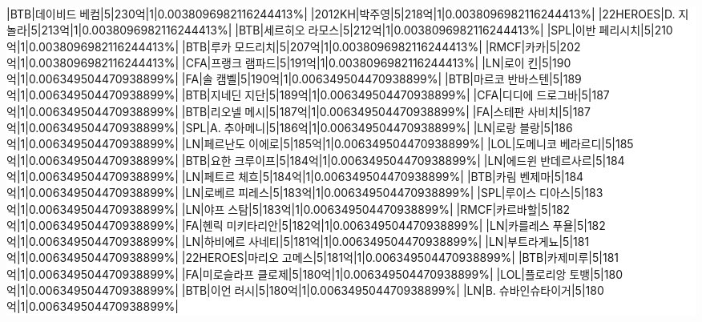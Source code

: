 |BTB|데이비드 베컴|5|230억|1|0.0038096982116244413%|
|2012KH|박주영|5|218억|1|0.0038096982116244413%|
|22HEROES|D. 지놀라|5|213억|1|0.0038096982116244413%|
|BTB|세르히오 라모스|5|212억|1|0.0038096982116244413%|
|SPL|이반 페리시치|5|210억|1|0.0038096982116244413%|
|BTB|루카 모드리치|5|207억|1|0.0038096982116244413%|
|RMCF|카카|5|202억|1|0.0038096982116244413%|
|CFA|프랭크 램파드|5|191억|1|0.0038096982116244413%|
|LN|로이 킨|5|190억|1|0.006349504470938899%|
|FA|솔 캠벨|5|190억|1|0.006349504470938899%|
|BTB|마르코 반바스텐|5|189억|1|0.006349504470938899%|
|BTB|지네딘 지단|5|189억|1|0.006349504470938899%|
|CFA|디디에 드로그바|5|187억|1|0.006349504470938899%|
|BTB|리오넬 메시|5|187억|1|0.006349504470938899%|
|FA|스테판 사비치|5|187억|1|0.006349504470938899%|
|SPL|A. 추아메니|5|186억|1|0.006349504470938899%|
|LN|로랑 블랑|5|186억|1|0.006349504470938899%|
|LN|페르난도 이에로|5|185억|1|0.006349504470938899%|
|LOL|도메니코 베라르디|5|185억|1|0.006349504470938899%|
|BTB|요한 크루이프|5|184억|1|0.006349504470938899%|
|LN|에드윈 반데르사르|5|184억|1|0.006349504470938899%|
|LN|페트르 체흐|5|184억|1|0.006349504470938899%|
|BTB|카림 벤제마|5|184억|1|0.006349504470938899%|
|LN|로베르 피레스|5|183억|1|0.006349504470938899%|
|SPL|루이스 디아스|5|183억|1|0.006349504470938899%|
|LN|야프 스탐|5|183억|1|0.006349504470938899%|
|RMCF|카르바할|5|182억|1|0.006349504470938899%|
|FA|헨릭 미키타리안|5|182억|1|0.006349504470938899%|
|LN|카를레스 푸욜|5|182억|1|0.006349504470938899%|
|LN|하비에르 사네티|5|181억|1|0.006349504470938899%|
|LN|부트라게뇨|5|181억|1|0.006349504470938899%|
|22HEROES|마리오 고메스|5|181억|1|0.006349504470938899%|
|BTB|카제미루|5|181억|1|0.006349504470938899%|
|FA|미로슬라프 클로제|5|180억|1|0.006349504470938899%|
|LOL|플로리앙 토뱅|5|180억|1|0.006349504470938899%|
|BTB|이언 러시|5|180억|1|0.006349504470938899%|
|LN|B. 슈바인슈타이거|5|180억|1|0.006349504470938899%|